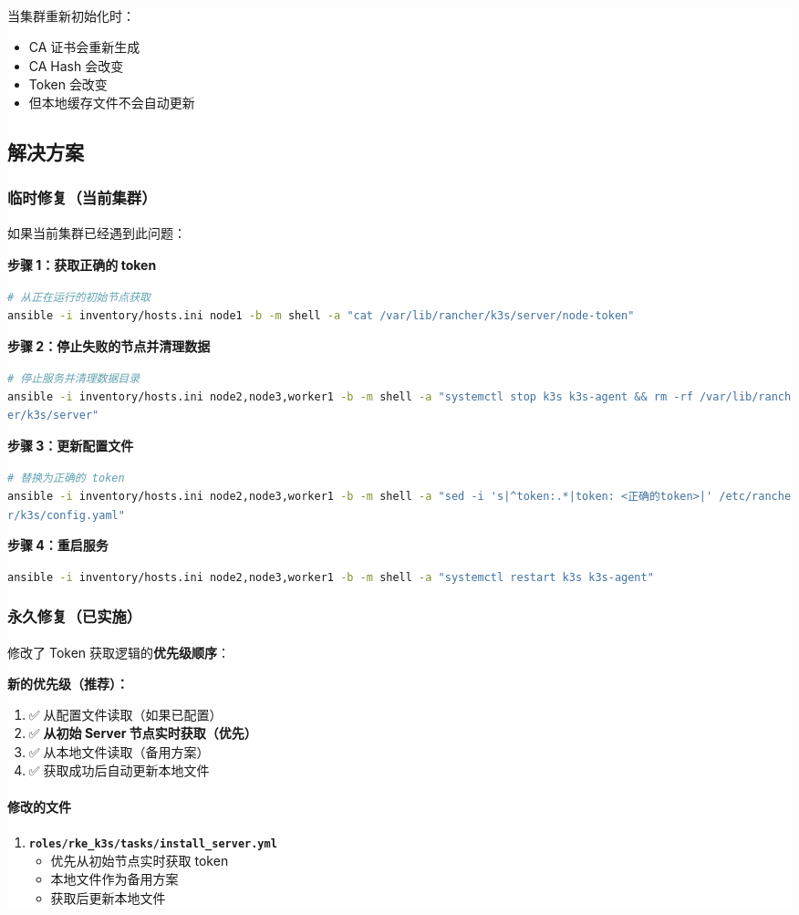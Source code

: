 当集群重新初始化时：
- CA 证书会重新生成
- CA Hash 会改变
- Token 会改变
- 但本地缓存文件不会自动更新

## 解决方案

### 临时修复（当前集群）

如果当前集群已经遇到此问题：

**步骤 1：获取正确的 token**

```bash
# 从正在运行的初始节点获取
ansible -i inventory/hosts.ini node1 -b -m shell -a "cat /var/lib/rancher/k3s/server/node-token"
```

**步骤 2：停止失败的节点并清理数据**

```bash
# 停止服务并清理数据目录
ansible -i inventory/hosts.ini node2,node3,worker1 -b -m shell -a "systemctl stop k3s k3s-agent && rm -rf /var/lib/rancher/k3s/server"
```

**步骤 3：更新配置文件**

```bash
# 替换为正确的 token
ansible -i inventory/hosts.ini node2,node3,worker1 -b -m shell -a "sed -i 's|^token:.*|token: <正确的token>|' /etc/rancher/k3s/config.yaml"
```

**步骤 4：重启服务**

```bash
ansible -i inventory/hosts.ini node2,node3,worker1 -b -m shell -a "systemctl restart k3s k3s-agent"
```

### 永久修复（已实施）

修改了 Token 获取逻辑的**优先级顺序**：

**新的优先级（推荐）：**
1. ✅ 从配置文件读取（如果已配置）
2. ✅ **从初始 Server 节点实时获取（优先）**
3. ✅ 从本地文件读取（备用方案）
4. ✅ 获取成功后自动更新本地文件

#### 修改的文件

1. **`roles/rke_k3s/tasks/install_server.yml`**
   - 优先从初始节点实时获取 token
   - 本地文件作为备用方案
   - 获取后更新本地文件
